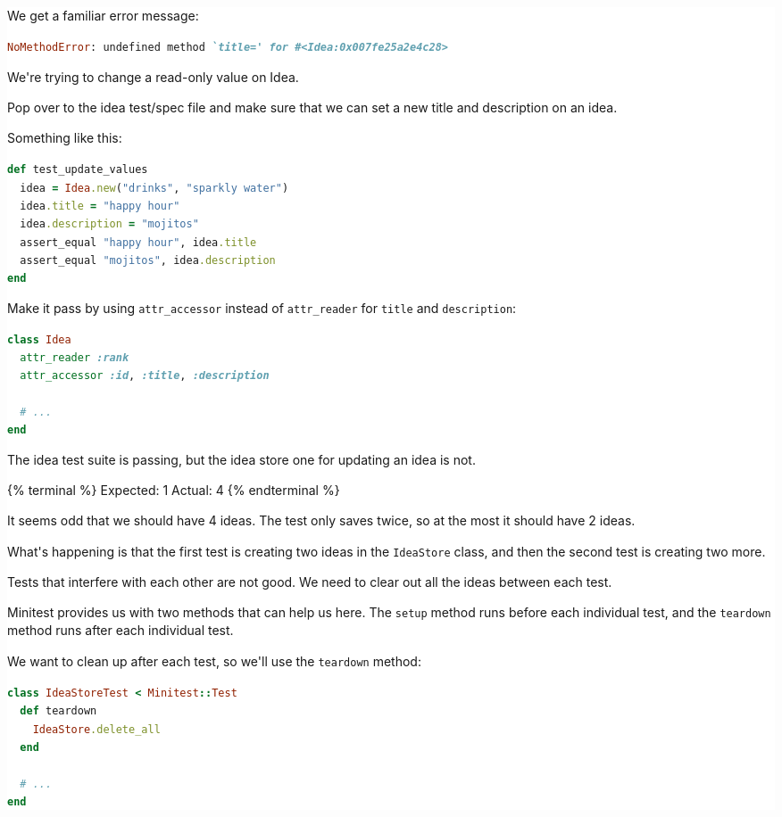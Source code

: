 We get a familiar error message:

```ruby
NoMethodError: undefined method `title=' for #<Idea:0x007fe25a2e4c28>
```

We're trying to change a read-only value on Idea.

Pop over to the idea test/spec file and make sure that we can set a new title and description on an idea.

Something like this:

```ruby
def test_update_values
  idea = Idea.new("drinks", "sparkly water")
  idea.title = "happy hour"
  idea.description = "mojitos"
  assert_equal "happy hour", idea.title
  assert_equal "mojitos", idea.description
end
```

Make it pass by using `attr_accessor` instead of `attr_reader` for `title` and
`description`:

```ruby
class Idea
  attr_reader :rank
  attr_accessor :id, :title, :description

  # ...
end
```

The idea test suite is passing, but the idea store one for updating an idea is not.

{% terminal %}
Expected: 1
  Actual: 4
{% endterminal %}

It seems odd that we should have 4 ideas. The test only saves twice, so at the most it should have 2 ideas.

What's happening is that the first test is creating two ideas in the `IdeaStore` class, and then the second test is creating two more.

Tests that interfere with each other are not good. We need to clear out all the ideas between each test.

Minitest provides us with two methods that can help us here. The `setup` method runs before each individual test, and the `teardown` method runs after each individual test.

We want to clean up after each test, so we'll use the `teardown` method:

```ruby
class IdeaStoreTest < Minitest::Test
  def teardown
    IdeaStore.delete_all
  end

  # ...
end
```
